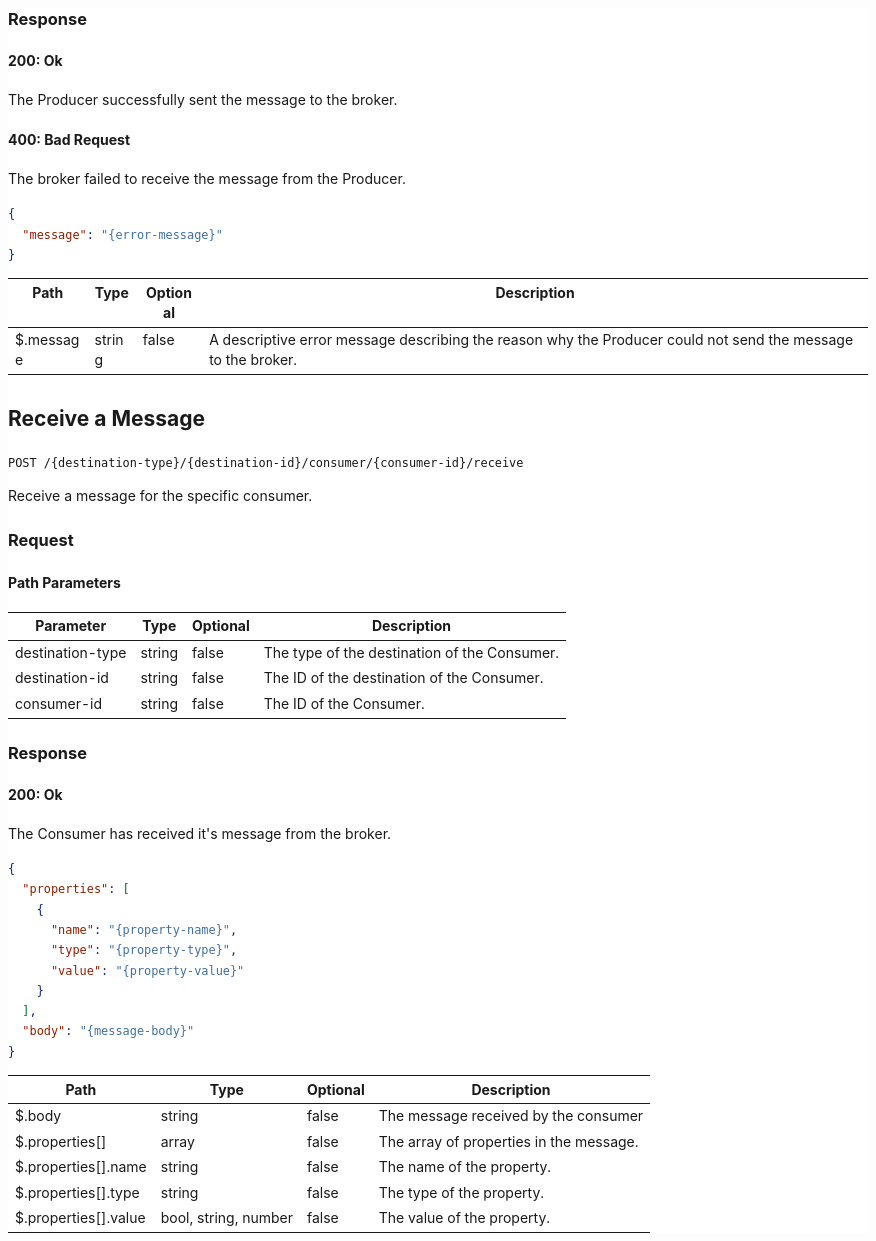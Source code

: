 ### Response

#### 200: Ok
The Producer successfully sent the message to the broker.

#### 400: Bad Request
The broker failed to receive the message from the Producer.

```json
{
  "message": "{error-message}"
}
```
Path | Type | Optional | Description
---|---|---|---
$.message | string | false | A descriptive error message describing the reason why the Producer could not send the message to the broker.

## Receive a Message
```
POST /{destination-type}/{destination-id}/consumer/{consumer-id}/receive
```
Receive a message for the specific consumer.

### Request

#### Path Parameters
Parameter | Type | Optional | Description
---|---|---|---
destination-type | string | false | The type of the destination of the Consumer.
destination-id | string | false | The ID of the destination of the Consumer.
consumer-id | string | false | The ID of the Consumer.

### Response

#### 200: Ok
The Consumer has received it's message from the broker.

```json
{
  "properties": [
    {
      "name": "{property-name}", 
      "type": "{property-type}", 
      "value": "{property-value}"
    }
  ],
  "body": "{message-body}"
}
```
Path | Type | Optional | Description
---|---|---|---
$.body | string | false | The message received by the consumer
$.properties[] | array | false | The array of properties in the message.
$.properties[].name | string | false | The name of the property.
$.properties[].type | string | false | The type of the property.
$.properties[].value | bool, string, number | false | The value of the property.
